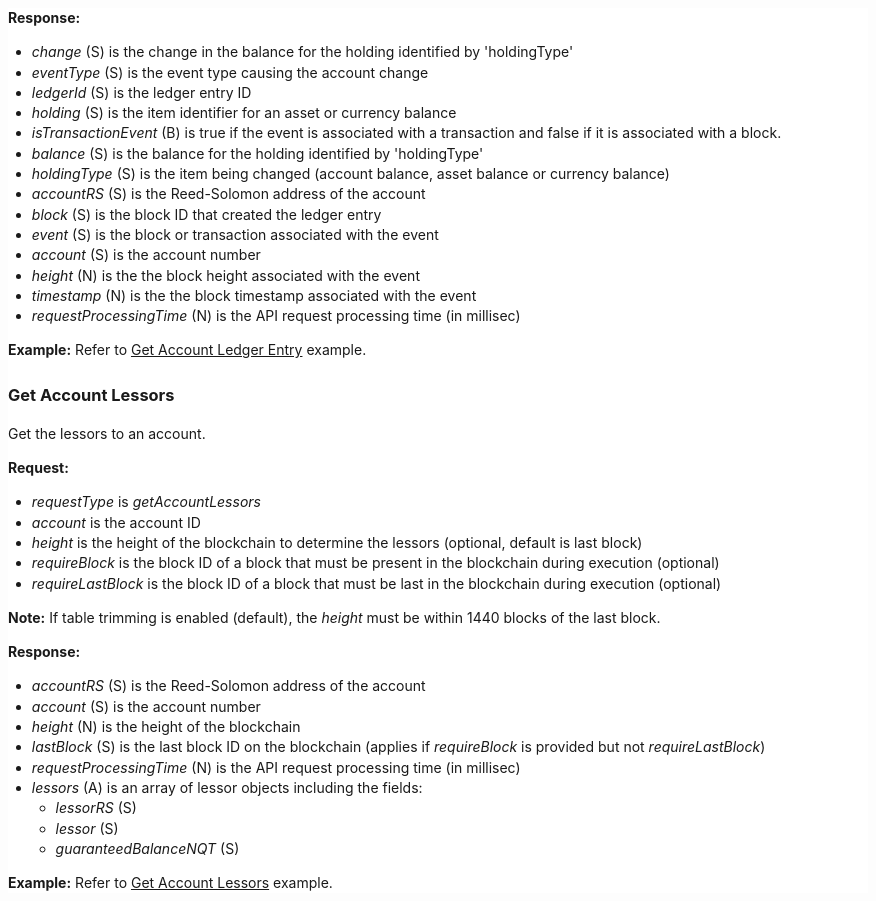 **Response:**

-   *change* (S) is the change in the balance for the holding identified by 'holdingType'
-   *eventType* (S) is the event type causing the account change
-   *ledgerId* (S) is the ledger entry ID
-   *holding* (S) is the item identifier for an asset or currency balance
-   *isTransactionEvent* (B) is true if the event is associated with a transaction and false if it is associated with a block.
-   *balance* (S) is the balance for the holding identified by 'holdingType'
-   *holdingType* (S) is the item being changed (account balance, asset balance or currency balance)
-   *accountRS* (S) is the Reed-Solomon address of the account
-   *block* (S) is the block ID that created the ledger entry
-   *event* (S) is the block or transaction associated with the event
-   *account* (S) is the account number
-   *height* (N) is the the block height associated with the event
-   *timestamp* (N) is the the block timestamp associated with the event
-   *requestProcessingTime* (N) is the API request processing time (in millisec)

**Example:** Refer to [Get Account Ledger Entry](the-burst-api-examples-get-account-ledger-entry.md) example.

### Get Account Lessors

Get the lessors to an account.

**Request:**

-   *requestType* is *getAccountLessors*
-   *account* is the account ID
-   *height* is the height of the blockchain to determine the lessors (optional, default is last block)
-   *requireBlock* is the block ID of a block that must be present in the blockchain during execution (optional)
-   *requireLastBlock* is the block ID of a block that must be last in the blockchain during execution (optional)

**Note:** If table trimming is enabled (default), the *height* must be within 1440 blocks of the last block.

**Response:**

-   *accountRS* (S) is the Reed-Solomon address of the account
-   *account* (S) is the account number
-   *height* (N) is the height of the blockchain
-   *lastBlock* (S) is the last block ID on the blockchain (applies if *requireBlock* is provided but not *requireLastBlock*)
-   *requestProcessingTime* (N) is the API request processing time (in millisec)
-   *lessors* (A) is an array of lessor objects including the fields:
    -   *lessorRS* (S)
    -   *lessor* (S)
    -   *guaranteedBalanceNQT* (S)

**Example:** Refer to [Get Account Lessors](the-burst-api-examples-get-account-lessors.md) example.
